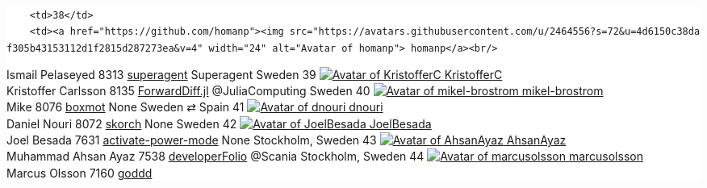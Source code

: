 		<td>38</td>
		<td><a href="https://github.com/homanp"><img src="https://avatars.githubusercontent.com/u/2464556?s=72&u=4d6150c38daf305b43153112d1f2815d287273ea&v=4" width="24" alt="Avatar of homanp"> homanp</a><br/>
Ismail Pelaseyed</td>
		<td>8313</td>
		<td><a href="https://github.com/superagent-ai/superagent">superagent</a></td>
		<td>Superagent</td>
		<td>Sweden</td>
	</tr>
	<tr>
		<td>39</td>
		<td><a href="https://github.com/KristofferC"><img src="https://avatars.githubusercontent.com/u/1282691?s=72&u=267c68627f28d82d1980cbbbd375af38b13d3fc1&v=4" width="24" alt="Avatar of KristofferC"> KristofferC</a><br/>
Kristoffer Carlsson</td>
		<td>8135</td>
		<td><a href="https://github.com/JuliaDiff/ForwardDiff.jl">ForwardDiff.jl</a></td>
		<td>@JuliaComputing </td>
		<td>Sweden</td>
	</tr>
	<tr>
		<td>40</td>
		<td><a href="https://github.com/mikel-brostrom"><img src="https://avatars.githubusercontent.com/u/18719680?s=72&u=468559473a17b2feadaed2b800639c83c84e19b9&v=4" width="24" alt="Avatar of mikel-brostrom"> mikel-brostrom</a><br/>
Mike</td>
		<td>8076</td>
		<td><a href="https://github.com/mikel-brostrom/boxmot">boxmot</a></td>
		<td>None</td>
		<td>Sweden  ⇄ Spain</td>
	</tr>
	<tr>
		<td>41</td>
		<td><a href="https://github.com/dnouri"><img src="https://avatars.githubusercontent.com/u/56370?s=72&u=0c8cbcb1746b2e3cee54d25c6dbc978b32d5f4c8&v=4" width="24" alt="Avatar of dnouri"> dnouri</a><br/>
Daniel Nouri</td>
		<td>8072</td>
		<td><a href="https://github.com/skorch-dev/skorch">skorch</a></td>
		<td>None</td>
		<td>Sweden</td>
	</tr>
	<tr>
		<td>42</td>
		<td><a href="https://github.com/JoelBesada"><img src="https://avatars.githubusercontent.com/u/688415?s=72&u=14c445604674c8912f0861e17e990e415f35e1d4&v=4" width="24" alt="Avatar of JoelBesada"> JoelBesada</a><br/>
Joel Besada</td>
		<td>7631</td>
		<td><a href="https://github.com/JoelBesada/activate-power-mode">activate-power-mode</a></td>
		<td>None</td>
		<td>Stockholm, Sweden</td>
	</tr>
	<tr>
		<td>43</td>
		<td><a href="https://github.com/AhsanAyaz"><img src="https://avatars.githubusercontent.com/u/9844254?s=72&u=86cc938f580841709a23d0f73c7fb01eeb3738e2&v=4" width="24" alt="Avatar of AhsanAyaz"> AhsanAyaz</a><br/>
Muhammad Ahsan Ayaz</td>
		<td>7538</td>
		<td><a href="https://github.com/saadpasta/developerFolio">developerFolio</a></td>
		<td>@Scania</td>
		<td>Stockholm, Sweden</td>
	</tr>
	<tr>
		<td>44</td>
		<td><a href="https://github.com/marcusolsson"><img src="https://avatars.githubusercontent.com/u/8396880?s=72&u=c6913f80b8d6602dd93a6df190df844d2d2c2173&v=4" width="24" alt="Avatar of marcusolsson"> marcusolsson</a><br/>
Marcus Olsson</td>
		<td>7160</td>
		<td><a href="https://github.com/marcusolsson/goddd">goddd</a></td>